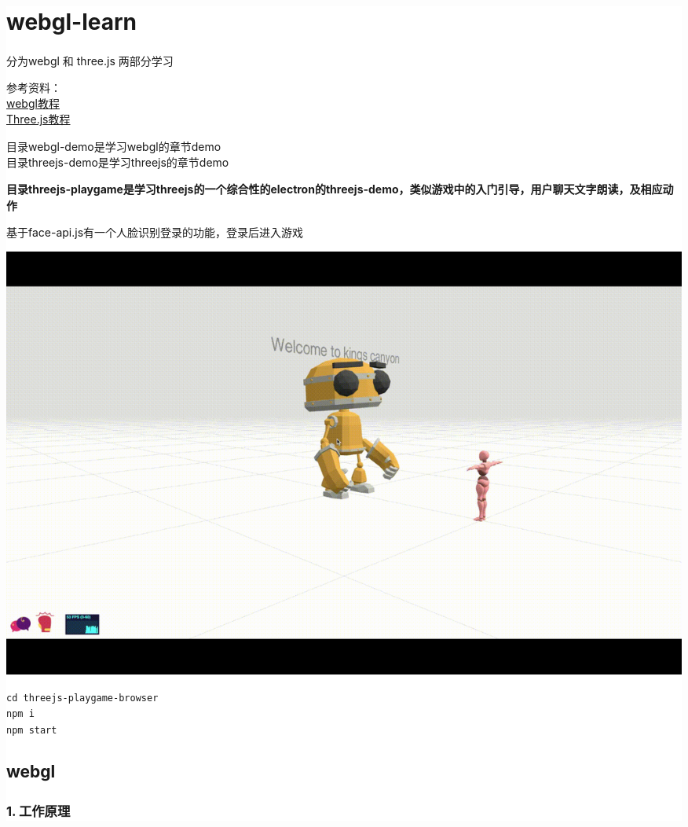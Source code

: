 # webgl-learn

分为webgl 和 three.js 两部分学习  

参考资料：  
[webgl教程](https://webglfundamentals.org/webgl/lessons/zh_cn/)  
[Three.js教程](http://www.webgl3d.cn/Three.js/)  

目录webgl-demo是学习webgl的章节demo  
目录threejs-demo是学习threejs的章节demo  

**目录threejs-playgame是学习threejs的一个综合性的electron的threejs-demo，类似游戏中的入门引导，用户聊天文字朗读，及相应动作**

基于face-api.js有一个人脸识别登录的功能，登录后进入游戏

![demo](images/demo.gif)

```text
cd threejs-playgame-browser
npm i
npm start
```

## webgl

### 1. 工作原理
